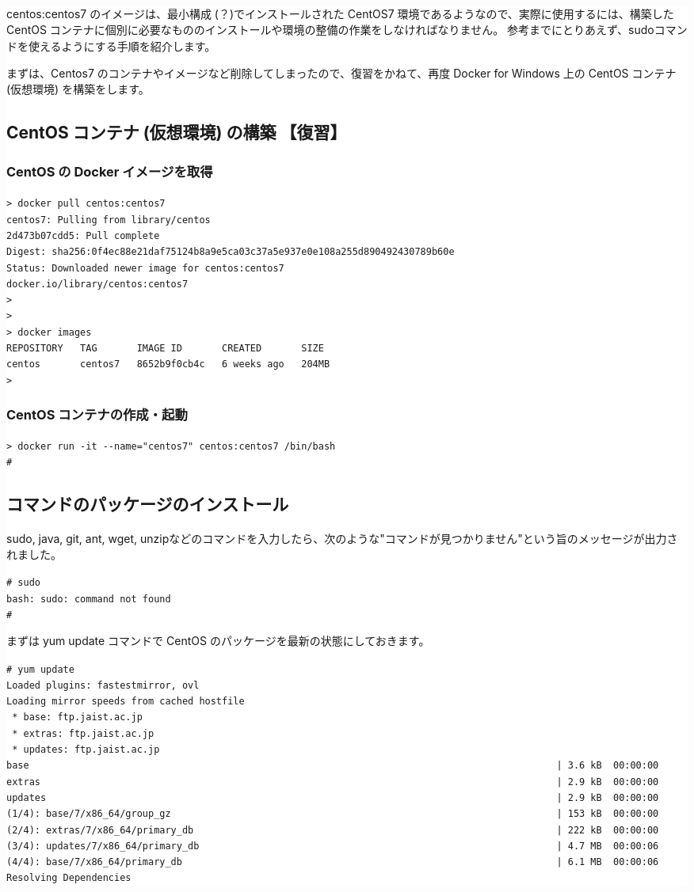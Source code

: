 centos:centos7 のイメージは、最小構成 (？)でインストールされた CentOS7 環境であるようなので、実際に使用するには、構築した CentOS コンテナに個別に必要なもののインストールや環境の整備の作業をしなければなりません。
参考までにとりあえず、sudoコマンドを使えるようにする手順を紹介します。

まずは、Centos7 のコンテナやイメージなど削除してしまったので、復習をかねて、再度 Docker for Windows 上の CentOS コンテナ (仮想環境) を構築をします。

## CentOS コンテナ (仮想環境) の構築 【復習】

### CentOS の Docker イメージを取得

```powershell:
> docker pull centos:centos7
centos7: Pulling from library/centos
2d473b07cdd5: Pull complete
Digest: sha256:0f4ec88e21daf75124b8a9e5ca03c37a5e937e0e108a255d890492430789b60e
Status: Downloaded newer image for centos:centos7
docker.io/library/centos:centos7
>
>
> docker images
REPOSITORY   TAG       IMAGE ID       CREATED       SIZE
centos       centos7   8652b9f0cb4c   6 weeks ago   204MB
>
```

### CentOS コンテナの作成・起動

```powershell:
> docker run -it --name="centos7" centos:centos7 /bin/bash
#
```

## コマンドのパッケージのインストール

sudo, java, git, ant, wget, unzipなどのコマンドを入力したら、次のような"コマンドが見つかりません"という旨のメッセージが出力されました。

```powershell:
# sudo
bash: sudo: command not found
#
```

まずは yum update コマンドで CentOS のパッケージを最新の状態にしておきます。

```powershell:
# yum update
Loaded plugins: fastestmirror, ovl
Loading mirror speeds from cached hostfile
 * base: ftp.jaist.ac.jp
 * extras: ftp.jaist.ac.jp
 * updates: ftp.jaist.ac.jp
base                                                                                             | 3.6 kB  00:00:00
extras                                                                                           | 2.9 kB  00:00:00
updates                                                                                          | 2.9 kB  00:00:00
(1/4): base/7/x86_64/group_gz                                                                    | 153 kB  00:00:00
(2/4): extras/7/x86_64/primary_db                                                                | 222 kB  00:00:00
(3/4): updates/7/x86_64/primary_db                                                               | 4.7 MB  00:00:06
(4/4): base/7/x86_64/primary_db                                                                  | 6.1 MB  00:00:06
Resolving Dependencies
```